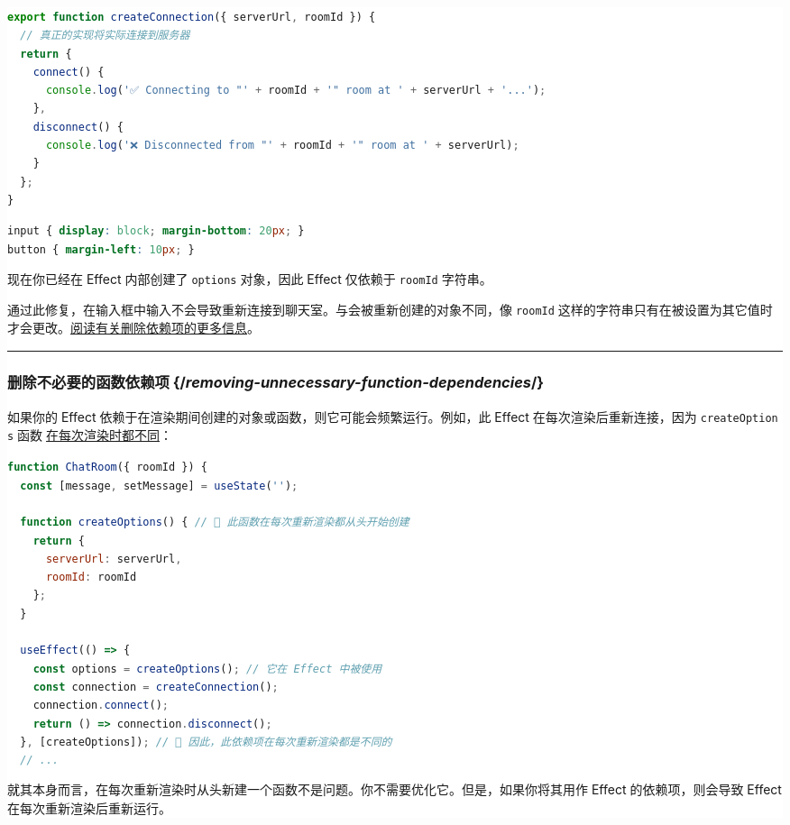 ```js src/chat.js
export function createConnection({ serverUrl, roomId }) {
  // 真正的实现将实际连接到服务器
  return {
    connect() {
      console.log('✅ Connecting to "' + roomId + '" room at ' + serverUrl + '...');
    },
    disconnect() {
      console.log('❌ Disconnected from "' + roomId + '" room at ' + serverUrl);
    }
  };
}
```

```css
input { display: block; margin-bottom: 20px; }
button { margin-left: 10px; }
```

</Sandpack>

现在你已经在 Effect 内部创建了 `options` 对象，因此 Effect 仅依赖于 `roomId` 字符串。

通过此修复，在输入框中输入不会导致重新连接到聊天室。与会被重新创建的对象不同，像 `roomId` 这样的字符串只有在被设置为其它值时才会更改。[阅读有关删除依赖项的更多信息](/learn/removing-effect-dependencies)。

---

### 删除不必要的函数依赖项 {/*removing-unnecessary-function-dependencies*/}

如果你的 Effect 依赖于在渲染期间创建的对象或函数，则它可能会频繁运行。例如，此 Effect 在每次渲染后重新连接，因为 `createOptions` 函数 [在每次渲染时都不同](/learn/removing-effect-dependencies#does-some-reactive-value-change-unintentionally)：

```js {4-9,12,16}
function ChatRoom({ roomId }) {
  const [message, setMessage] = useState('');

  function createOptions() { // 🚩 此函数在每次重新渲染都从头开始创建
    return {
      serverUrl: serverUrl,
      roomId: roomId
    };
  }

  useEffect(() => {
    const options = createOptions(); // 它在 Effect 中被使用
    const connection = createConnection();
    connection.connect();
    return () => connection.disconnect();
  }, [createOptions]); // 🚩 因此，此依赖项在每次重新渲染都是不同的
  // ...
```

就其本身而言，在每次重新渲染时从头新建一个函数不是问题。你不需要优化它。但是，如果你将其用作 Effect 的依赖项，则会导致 Effect 在每次重新渲染后重新运行。
